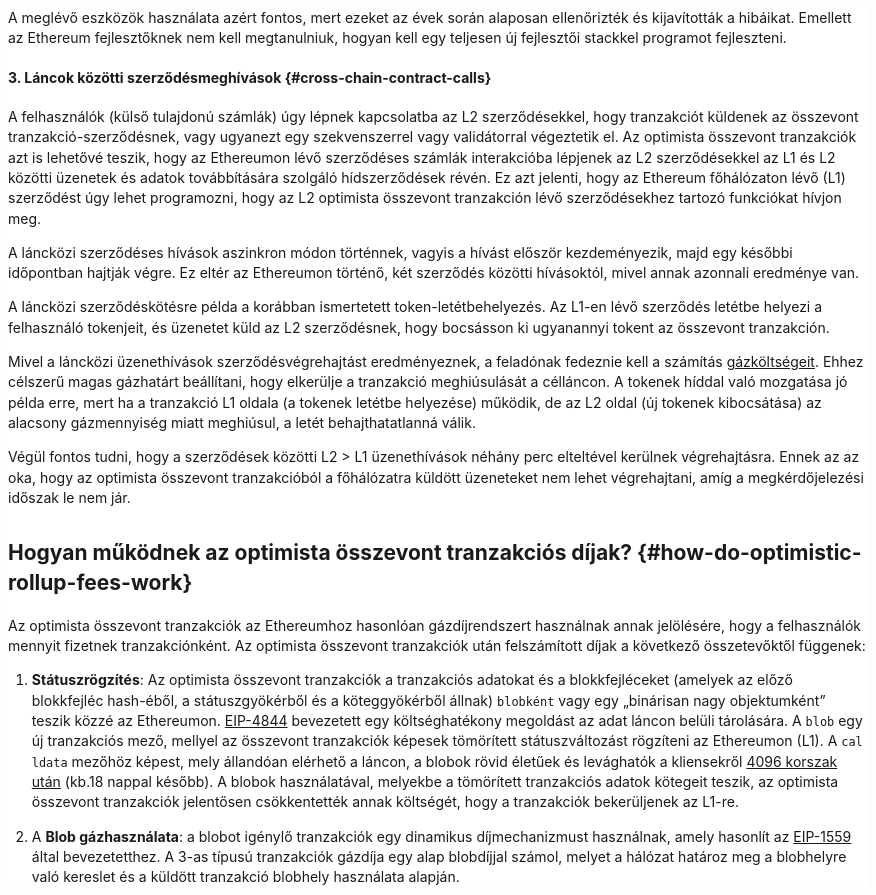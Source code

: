 A meglévő eszközök használata azért fontos, mert ezeket az évek során alaposan ellenőrizték és kijavították a hibáikat. Emellett az Ethereum fejlesztőknek nem kell megtanulniuk, hogyan kell egy teljesen új fejlesztői stackkel programot fejleszteni.

#### 3. Láncok közötti szerződésmeghívások {#cross-chain-contract-calls}

A felhasználók (külső tulajdonú számlák) úgy lépnek kapcsolatba az L2 szerződésekkel, hogy tranzakciót küldenek az összevont tranzakció-szerződésnek, vagy ugyanezt egy szekvenszerrel vagy validátorral végeztetik el. Az optimista összevont tranzakciók azt is lehetővé teszik, hogy az Ethereumon lévő szerződéses számlák interakcióba lépjenek az L2 szerződésekkel az L1 és L2 közötti üzenetek és adatok továbbítására szolgáló hídszerződések révén. Ez azt jelenti, hogy az Ethereum főhálózaton lévő (L1) szerződést úgy lehet programozni, hogy az L2 optimista összevont tranzakción lévő szerződésekhez tartozó funkciókat hívjon meg.

A láncközi szerződéses hívások aszinkron módon történnek, vagyis a hívást először kezdeményezik, majd egy későbbi időpontban hajtják végre. Ez eltér az Ethereumon történő, két szerződés közötti hívásoktól, mivel annak azonnali eredménye van.

A láncközi szerződéskötésre példa a korábban ismertetett token-letétbehelyezés. Az L1-en lévő szerződés letétbe helyezi a felhasználó tokenjeit, és üzenetet küld az L2 szerződésnek, hogy bocsásson ki ugyanannyi tokent az összevont tranzakción.

Mivel a láncközi üzenethívások szerződésvégrehajtást eredményeznek, a feladónak fedeznie kell a számítás [gázköltségeit](/developers/docs/gas/). Ehhez célszerű magas gázhatárt beállítani, hogy elkerülje a tranzakció meghiúsulását a célláncon. A tokenek híddal való mozgatása jó példa erre, mert ha a tranzakció L1 oldala (a tokenek letétbe helyezése) működik, de az L2 oldal (új tokenek kibocsátása) az alacsony gázmennyiség miatt meghiúsul, a letét behajthatatlanná válik.

Végül fontos tudni, hogy a szerződések közötti L2 > L1 üzenethívások néhány perc elteltével kerülnek végrehajtásra. Ennek az az oka, hogy az optimista összevont tranzakcióból a főhálózatra küldött üzeneteket nem lehet végrehajtani, amíg a megkérdőjelezési időszak le nem jár.

## Hogyan működnek az optimista összevont tranzakciós díjak? {#how-do-optimistic-rollup-fees-work}

Az optimista összevont tranzakciók az Ethereumhoz hasonlóan gázdíjrendszert használnak annak jelölésére, hogy a felhasználók mennyit fizetnek tranzakciónként. Az optimista összevont tranzakciók után felszámított díjak a következő összetevőktől függenek:

1. **Státuszrögzítés**: Az optimista összevont tranzakciók a tranzakciós adatokat és a blokkfejléceket (amelyek az előző blokkfejléc hash-éből, a státuszgyökérből és a köteggyökérből állnak) `blobként` vagy egy „binárisan nagy objektumként” teszik közzé az Ethereumon. [EIP-4844](https://eips.ethereum.org/EIPS/eip-4844) bevezetett egy költséghatékony megoldást az adat láncon belüli tárolására. A `blob` egy új tranzakciós mező, mellyel az összevont tranzakciók képesek tömörített státuszváltozást rögzíteni az Ethereumon (L1). A `calldata` mezőhöz képest, mely állandóan elérhető a láncon, a blobok rövid életűek és levághatók a kliensekről [4096 korszak után](https://github.com/ethereum/consensus-specs/blob/81f3ea8322aff6b9fb15132d050f8f98b16bdba4/configs/mainnet.yaml#L147) (kb.18 nappal később). A blobok használatával, melyekbe a tömörített tranzakciós adatok kötegeit teszik, az optimista összevont tranzakciók jelentősen csökkentették annak költségét, hogy a tranzakciók bekerüljenek az L1-re.

2. A **Blob gázhasználata**: a blobot igénylő tranzakciók egy dinamikus díjmechanizmust használnak, amely hasonlít az [EIP-1559](https://eips.ethereum.org/EIPS/eip-1559) által bevezetetthez. A 3-as típusú tranzakciók gázdíja egy alap blobdíjjal számol, melyet a hálózat határoz meg a blobhelyre való kereslet és a küldött tranzakció blobhely használata alapján.

